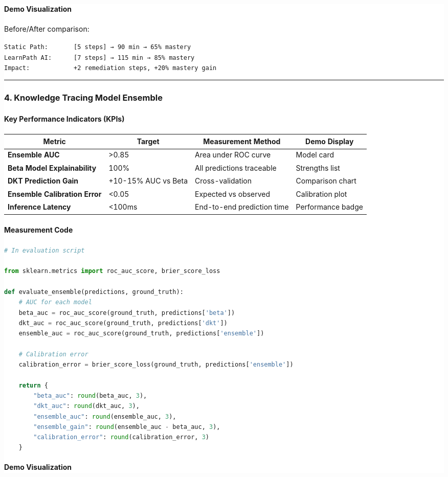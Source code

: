 #### Demo Visualization

Before/After comparison:
```
Static Path:       [5 steps] → 90 min → 65% mastery
LearnPath AI:      [7 steps] → 115 min → 85% mastery
Impact:            +2 remediation steps, +20% mastery gain
```

---

### 4. Knowledge Tracing Model Ensemble

#### Key Performance Indicators (KPIs)

| Metric | Target | Measurement Method | Demo Display |
|--------|--------|-------------------|--------------|
| **Ensemble AUC** | >0.85 | Area under ROC curve | Model card |
| **Beta Model Explainability** | 100% | All predictions traceable | Strengths list |
| **DKT Prediction Gain** | +10-15% AUC vs Beta | Cross-validation | Comparison chart |
| **Ensemble Calibration Error** | <0.05 | Expected vs observed | Calibration plot |
| **Inference Latency** | <100ms | End-to-end prediction time | Performance badge |

#### Measurement Code

```python
# In evaluation script

from sklearn.metrics import roc_auc_score, brier_score_loss

def evaluate_ensemble(predictions, ground_truth):
    # AUC for each model
    beta_auc = roc_auc_score(ground_truth, predictions['beta'])
    dkt_auc = roc_auc_score(ground_truth, predictions['dkt'])
    ensemble_auc = roc_auc_score(ground_truth, predictions['ensemble'])
    
    # Calibration error
    calibration_error = brier_score_loss(ground_truth, predictions['ensemble'])
    
    return {
        "beta_auc": round(beta_auc, 3),
        "dkt_auc": round(dkt_auc, 3),
        "ensemble_auc": round(ensemble_auc, 3),
        "ensemble_gain": round(ensemble_auc - beta_auc, 3),
        "calibration_error": round(calibration_error, 3)
    }
```

#### Demo Visualization
